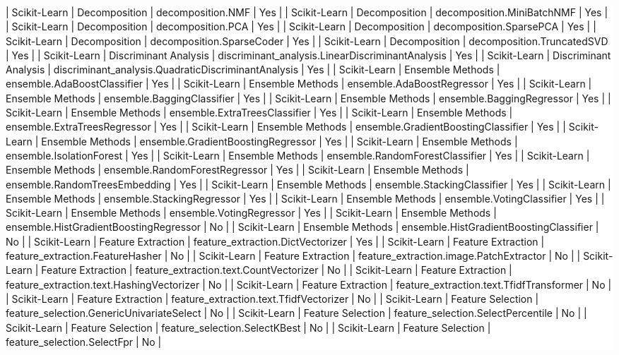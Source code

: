 | Scikit-Learn       | Decomposition                             | decomposition.NMF                                   |    Yes     |
| Scikit-Learn       | Decomposition                             | decomposition.MiniBatchNMF                          |    Yes     |
| Scikit-Learn       | Decomposition                             | decomposition.PCA                                   |    Yes     |
| Scikit-Learn       | Decomposition                             | decomposition.SparsePCA                             |    Yes     |
| Scikit-Learn       | Decomposition                             | decomposition.SparseCoder                           |    Yes     |
| Scikit-Learn       | Decomposition                             | decomposition.TruncatedSVD                          |    Yes     |
| Scikit-Learn       | Discriminant Analysis                     | discriminant_analysis.LinearDiscriminantAnalysis    |    Yes     |
| Scikit-Learn       | Discriminant Analysis                     | discriminant_analysis.QuadraticDiscriminantAnalysis |    Yes     |
| Scikit-Learn       | Ensemble Methods                          | ensemble.AdaBoostClassifier                         |    Yes     |
| Scikit-Learn       | Ensemble Methods                          | ensemble.AdaBoostRegressor                          |    Yes     |
| Scikit-Learn       | Ensemble Methods                          | ensemble.BaggingClassifier                          |    Yes     |
| Scikit-Learn       | Ensemble Methods                          | ensemble.BaggingRegressor                           |    Yes     |
| Scikit-Learn       | Ensemble Methods                          | ensemble.ExtraTreesClassifier                       |    Yes     |
| Scikit-Learn       | Ensemble Methods                          | ensemble.ExtraTreesRegressor                        |    Yes     |
| Scikit-Learn       | Ensemble Methods                          | ensemble.GradientBoostingClassifier                 |    Yes     |
| Scikit-Learn       | Ensemble Methods                          | ensemble.GradientBoostingRegressor                  |    Yes     |
| Scikit-Learn       | Ensemble Methods                          | ensemble.IsolationForest                            |    Yes     |
| Scikit-Learn       | Ensemble Methods                          | ensemble.RandomForestClassifier                     |    Yes     |
| Scikit-Learn       | Ensemble Methods                          | ensemble.RandomForestRegressor                      |    Yes     |
| Scikit-Learn       | Ensemble Methods                          | ensemble.RandomTreesEmbedding                       |    Yes     |
| Scikit-Learn       | Ensemble Methods                          | ensemble.StackingClassifier                         |    Yes     |
| Scikit-Learn       | Ensemble Methods                          | ensemble.StackingRegressor                          |    Yes     |
| Scikit-Learn       | Ensemble Methods                          | ensemble.VotingClassifier                           |    Yes     |
| Scikit-Learn       | Ensemble Methods                          | ensemble.VotingRegressor                            |    Yes     |
| Scikit-Learn       | Ensemble Methods                          | ensemble.HistGradientBoostingRegressor              |     No     |
| Scikit-Learn       | Ensemble Methods                          | ensemble.HistGradientBoostingClassifier             |     No     |
| Scikit-Learn       | Feature Extraction                        | feature_extraction.DictVectorizer                   |    Yes     |
| Scikit-Learn       | Feature Extraction                        | feature_extraction.FeatureHasher                    |     No     |
| Scikit-Learn       | Feature Extraction                        | feature_extraction.image.PatchExtractor             |     No     |
| Scikit-Learn       | Feature Extraction                        | feature_extraction.text.CountVectorizer             |     No     |
| Scikit-Learn       | Feature Extraction                        | feature_extraction.text.HashingVectorizer           |     No     |
| Scikit-Learn       | Feature Extraction                        | feature_extraction.text.TfidfTransformer            |     No     |
| Scikit-Learn       | Feature Extraction                        | feature_extraction.text.TfidfVectorizer             |     No     |
| Scikit-Learn       | Feature Selection                         | feature_selection.GenericUnivariateSelect           |     No     |
| Scikit-Learn       | Feature Selection                         | feature_selection.SelectPercentile                  |     No     |
| Scikit-Learn       | Feature Selection                         | feature_selection.SelectKBest                       |     No     |
| Scikit-Learn       | Feature Selection                         | feature_selection.SelectFpr                         |     No     |